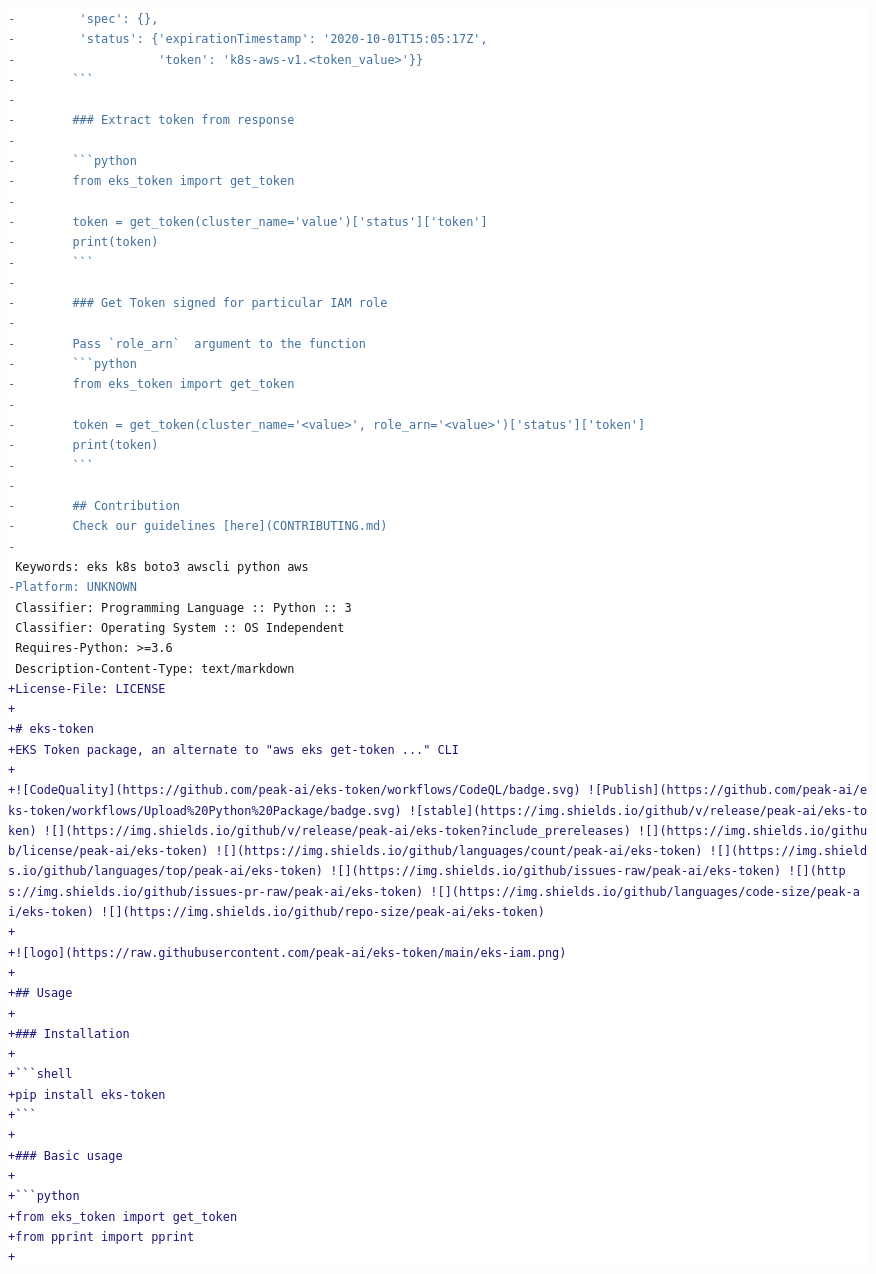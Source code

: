 ```diff
-         'spec': {},
-         'status': {'expirationTimestamp': '2020-10-01T15:05:17Z',
-                    'token': 'k8s-aws-v1.<token_value>'}}
-        ```
-        
-        ### Extract token from response
-        
-        ```python
-        from eks_token import get_token
-        
-        token = get_token(cluster_name='value')['status']['token']
-        print(token)
-        ```
-        
-        ### Get Token signed for particular IAM role
-        
-        Pass `role_arn`  argument to the function
-        ```python
-        from eks_token import get_token
-        
-        token = get_token(cluster_name='<value>', role_arn='<value>')['status']['token']
-        print(token)
-        ```
-        
-        ## Contribution
-        Check our guidelines [here](CONTRIBUTING.md)
-        
 Keywords: eks k8s boto3 awscli python aws
-Platform: UNKNOWN
 Classifier: Programming Language :: Python :: 3
 Classifier: Operating System :: OS Independent
 Requires-Python: >=3.6
 Description-Content-Type: text/markdown
+License-File: LICENSE
+
+# eks-token
+EKS Token package, an alternate to "aws eks get-token ..." CLI
+
+![CodeQuality](https://github.com/peak-ai/eks-token/workflows/CodeQL/badge.svg) ![Publish](https://github.com/peak-ai/eks-token/workflows/Upload%20Python%20Package/badge.svg) ![stable](https://img.shields.io/github/v/release/peak-ai/eks-token) ![](https://img.shields.io/github/v/release/peak-ai/eks-token?include_prereleases) ![](https://img.shields.io/github/license/peak-ai/eks-token) ![](https://img.shields.io/github/languages/count/peak-ai/eks-token) ![](https://img.shields.io/github/languages/top/peak-ai/eks-token) ![](https://img.shields.io/github/issues-raw/peak-ai/eks-token) ![](https://img.shields.io/github/issues-pr-raw/peak-ai/eks-token) ![](https://img.shields.io/github/languages/code-size/peak-ai/eks-token) ![](https://img.shields.io/github/repo-size/peak-ai/eks-token)
+
+![logo](https://raw.githubusercontent.com/peak-ai/eks-token/main/eks-iam.png)
+
+## Usage
+
+### Installation
+
+```shell
+pip install eks-token
+```
+
+### Basic usage
+
+```python
+from eks_token import get_token
+from pprint import pprint
+
```